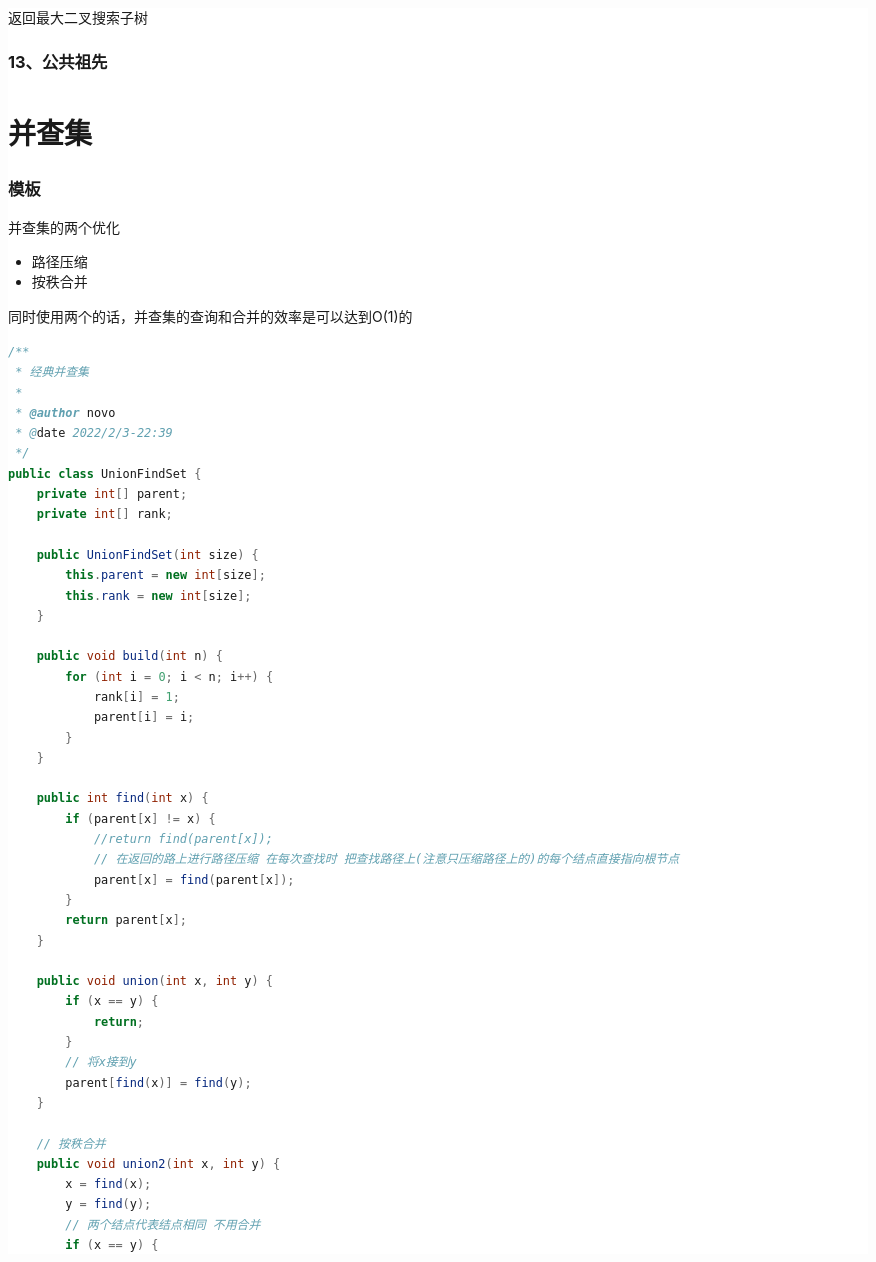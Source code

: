返回最大二叉搜索子树





### 13、公共祖先



# 并查集

### 模板

并查集的两个优化

- 路径压缩
- 按秩合并

同时使用两个的话，并查集的查询和合并的效率是可以达到O(1)的

```java
/**
 * 经典并查集
 *
 * @author novo
 * @date 2022/2/3-22:39
 */
public class UnionFindSet {
    private int[] parent;
    private int[] rank;

    public UnionFindSet(int size) {
        this.parent = new int[size];
        this.rank = new int[size];
    }

    public void build(int n) {
        for (int i = 0; i < n; i++) {
           	rank[i] = 1;
            parent[i] = i;
        }
    }

    public int find(int x) {
        if (parent[x] != x) {
            //return find(parent[x]);
            // 在返回的路上进行路径压缩 在每次查找时 把查找路径上(注意只压缩路径上的)的每个结点直接指向根节点
            parent[x] = find(parent[x]);
        }
        return parent[x];
    }

    public void union(int x, int y) {
        if (x == y) {
            return;
        }
        // 将x接到y
        parent[find(x)] = find(y);
    }

    // 按秩合并
    public void union2(int x, int y) {
        x = find(x);
        y = find(y);
        // 两个结点代表结点相同 不用合并
        if (x == y) {
```